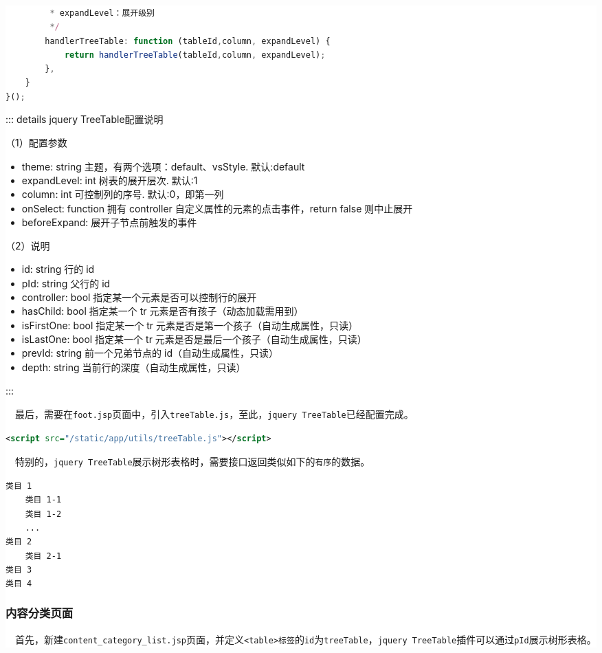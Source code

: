 ```js
         * expandLevel：展开级别
         */
        handlerTreeTable: function (tableId,column, expandLevel) {
            return handlerTreeTable(tableId,column, expandLevel);
        },
    }
}();
```

::: details jquery TreeTable配置说明

（1）配置参数

- theme: string 主题，有两个选项：default、vsStyle. 默认:default
- expandLevel: int 树表的展开层次. 默认:1
- column: int 可控制列的序号. 默认:0，即第一列
- onSelect: function 拥有 controller 自定义属性的元素的点击事件，return false 则中止展开
- beforeExpand: 展开子节点前触发的事件

（2）说明

- id: string 行的 id
- pId: string 父行的 id
- controller: bool 指定某一个元素是否可以控制行的展开
- hasChild: bool 指定某一个 tr 元素是否有孩子（动态加载需用到）
- isFirstOne: bool 指定某一个 tr 元素是否是第一个孩子（自动生成属性，只读）
- isLastOne: bool 指定某一个 tr 元素是否是最后一个孩子（自动生成属性，只读）
- prevId: string 前一个兄弟节点的 id（自动生成属性，只读）
- depth: string 当前行的深度（自动生成属性，只读）

:::

​	　最后，需要在`foot.jsp`页面中，引入`treeTable.js`，至此，`jquery TreeTable`已经配置完成。

```xml
<script src="/static/app/utils/treeTable.js"></script>
```

​	　特别的，`jquery TreeTable`展示树形表格时，需要接口返回类似如下的`有序`的数据。

```
类目 1
    类目 1-1
    类目 1-2
    ...
类目 2
    类目 2-1
类目 3
类目 4
```



### 内容分类页面

​	　首先，新建`content_category_list.jsp`页面，并定义`<table>标签`的`id`为`treeTable`，`jquery TreeTable`插件可以通过`pId`展示树形表格。
